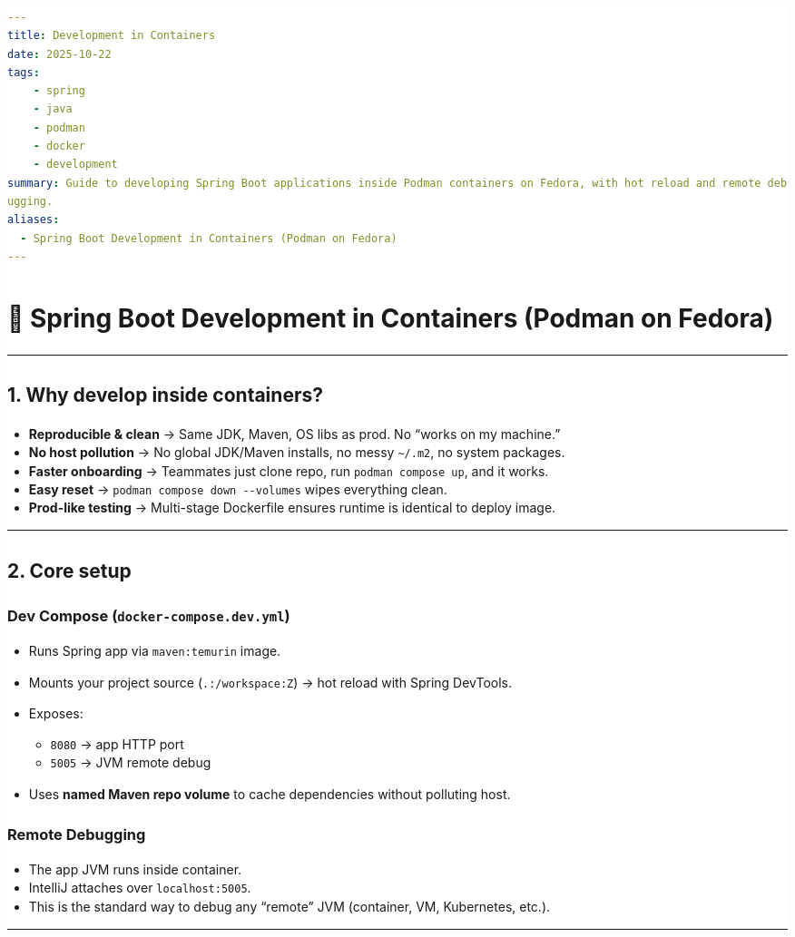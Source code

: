 ```yaml
---
title: Development in Containers
date: 2025-10-22
tags: 
    - spring
    - java
    - podman
    - docker
    - development
summary: Guide to developing Spring Boot applications inside Podman containers on Fedora, with hot reload and remote debugging.
aliases:
  - Spring Boot Development in Containers (Podman on Fedora)
---
```



# 🚀 Spring Boot Development in Containers (Podman on Fedora)

---

## 1. Why develop inside containers?

* **Reproducible & clean** → Same JDK, Maven, OS libs as prod. No “works on my machine.”
* **No host pollution** → No global JDK/Maven installs, no messy `~/.m2`, no system packages.
* **Faster onboarding** → Teammates just clone repo, run `podman compose up`, and it works.
* **Easy reset** → `podman compose down --volumes` wipes everything clean.
* **Prod-like testing** → Multi-stage Dockerfile ensures runtime is identical to deploy image.

---

## 2. Core setup

### Dev Compose (`docker-compose.dev.yml`)

* Runs Spring app via `maven:temurin` image.
* Mounts your project source (`.:/workspace:Z`) → hot reload with Spring DevTools.
* Exposes:

    * `8080` → app HTTP port
    * `5005` → JVM remote debug
* Uses **named Maven repo volume** to cache dependencies without polluting host.

### Remote Debugging

* The app JVM runs inside container.
* IntelliJ attaches over `localhost:5005`.
* This is the standard way to debug any “remote” JVM (container, VM, Kubernetes, etc.).

---